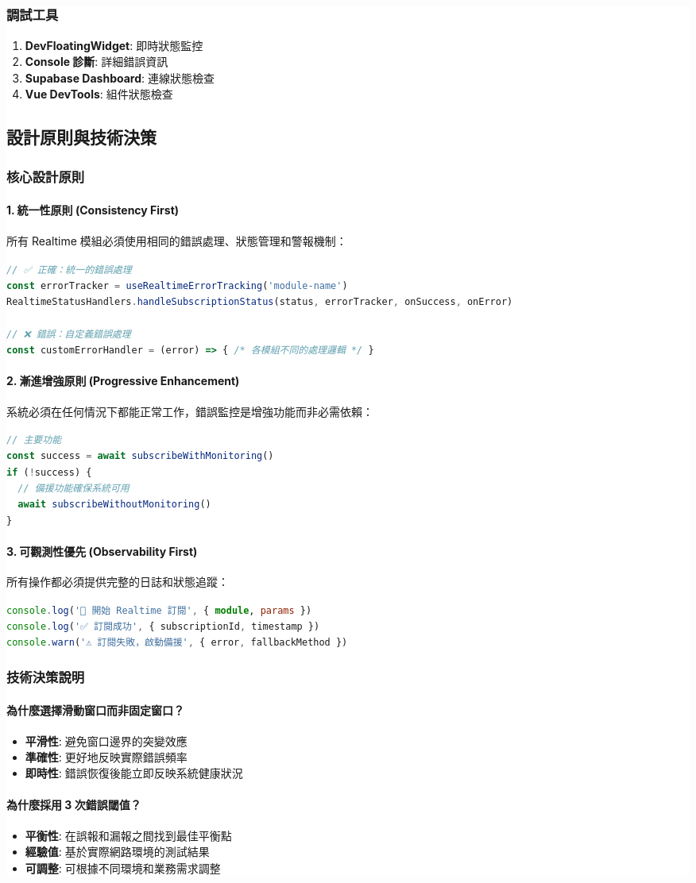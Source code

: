 ### 調試工具

1. **DevFloatingWidget**: 即時狀態監控
2. **Console 診斷**: 詳細錯誤資訊
3. **Supabase Dashboard**: 連線狀態檢查
4. **Vue DevTools**: 組件狀態檢查

## 設計原則與技術決策

### 核心設計原則

#### 1. 統一性原則 (Consistency First)
所有 Realtime 模組必須使用相同的錯誤處理、狀態管理和警報機制：

```typescript
// ✅ 正確：統一的錯誤處理
const errorTracker = useRealtimeErrorTracking('module-name')
RealtimeStatusHandlers.handleSubscriptionStatus(status, errorTracker, onSuccess, onError)

// ❌ 錯誤：自定義錯誤處理
const customErrorHandler = (error) => { /* 各模組不同的處理邏輯 */ }
```

#### 2. 漸進增強原則 (Progressive Enhancement)
系統必須在任何情況下都能正常工作，錯誤監控是增強功能而非必需依賴：

```typescript
// 主要功能
const success = await subscribeWithMonitoring()
if (!success) {
  // 備援功能確保系統可用
  await subscribeWithoutMonitoring()
}
```

#### 3. 可觀測性優先 (Observability First)
所有操作都必須提供完整的日誌和狀態追蹤：

```typescript
console.log('🔄 開始 Realtime 訂閱', { module, params })
console.log('✅ 訂閱成功', { subscriptionId, timestamp })
console.warn('⚠️ 訂閱失敗，啟動備援', { error, fallbackMethod })
```

### 技術決策說明

#### 為什麼選擇滑動窗口而非固定窗口？
- **平滑性**: 避免窗口邊界的突變效應
- **準確性**: 更好地反映實際錯誤頻率
- **即時性**: 錯誤恢復後能立即反映系統健康狀況

#### 為什麼採用 3 次錯誤閾值？
- **平衡性**: 在誤報和漏報之間找到最佳平衡點
- **經驗值**: 基於實際網路環境的測試結果
- **可調整**: 可根據不同環境和業務需求調整
